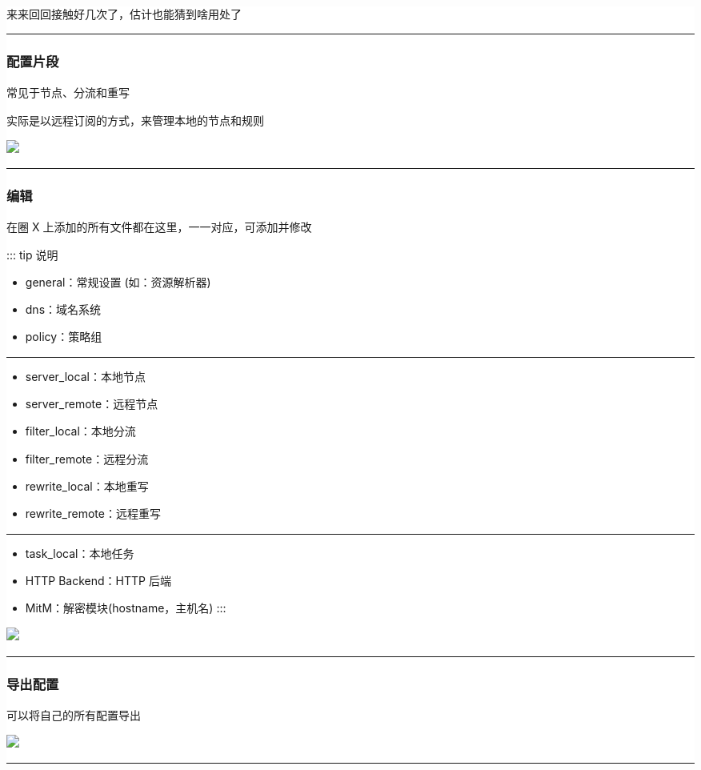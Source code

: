 来来回回接触好几次了，估计也能猜到啥用处了

---

### 配置片段

常见于节点、分流和重写

实际是以远程订阅的方式，来管理本地的节点和规则

![](/scientificInternet/quantumultX/quantumultX-115.png)

---

### 编辑

在圈 X 上添加的所有文件都在这里，一一对应，可添加并修改

::: tip 说明

- general：常规设置 (如：资源解析器)

- dns：域名系统

- policy：策略组

---

- server_local：本地节点

- server_remote：远程节点

- filter_local：本地分流

- filter_remote：远程分流

- rewrite_local：本地重写

- rewrite_remote：远程重写

---

- task_local：本地任务

- HTTP Backend：HTTP 后端

- MitM：解密模块(hostname，主机名)
  :::

![](/scientificInternet/quantumultX/quantumultX-116.png)

---

### 导出配置

可以将自己的所有配置导出

![](/scientificInternet/quantumultX/quantumultX-117.png)

---